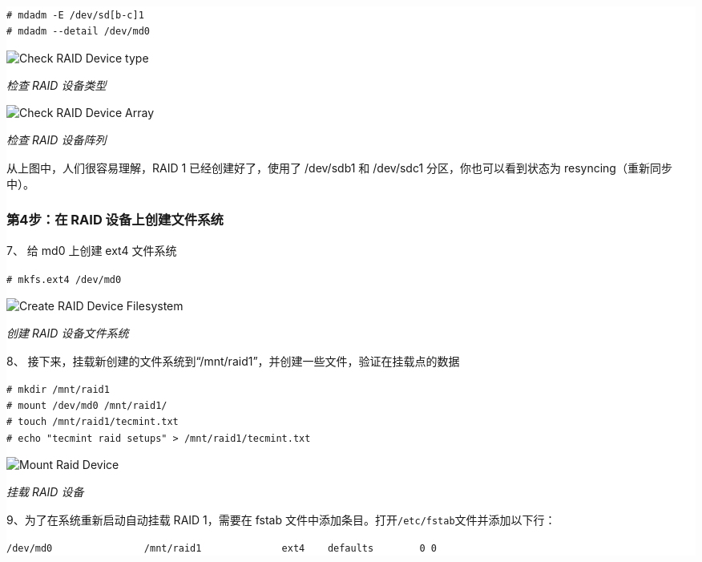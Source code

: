 ```
# mdadm -E /dev/sd[b-c]1
# mdadm --detail /dev/md0

```

![Check RAID Device type](/data/attachment/album/201508/25/233648s66qp76qy8qqjx9x.png)


*检查 RAID 设备类型*


![Check RAID Device Array](/data/attachment/album/201508/25/233650tr1n1dgr9kw11eed.png)


*检查 RAID 设备阵列*


从上图中，人们很容易理解，RAID 1 已经创建好了，使用了 /dev/sdb1 和 /dev/sdc1 分区，你也可以看到状态为 resyncing（重新同步中）。


### 第4步：在 RAID 设备上创建文件系统


7、 给 md0 上创建 ext4 文件系统



```
# mkfs.ext4 /dev/md0

```

![Create RAID Device Filesystem](/data/attachment/album/201508/25/233651cuh9wdfud340lgx4.png)


*创建 RAID 设备文件系统*


8、 接下来，挂载新创建的文件系统到“/mnt/raid1”，并创建一些文件，验证在挂载点的数据



```
# mkdir /mnt/raid1
# mount /dev/md0 /mnt/raid1/
# touch /mnt/raid1/tecmint.txt
# echo "tecmint raid setups" > /mnt/raid1/tecmint.txt

```

![Mount Raid Device](/data/attachment/album/201508/25/233654e8811zd8s112758z.png)


*挂载 RAID 设备*


9、为了在系统重新启动自动挂载 RAID 1，需要在 fstab 文件中添加条目。打开`/etc/fstab`文件并添加以下行：



```
/dev/md0                /mnt/raid1              ext4    defaults        0 0

```
